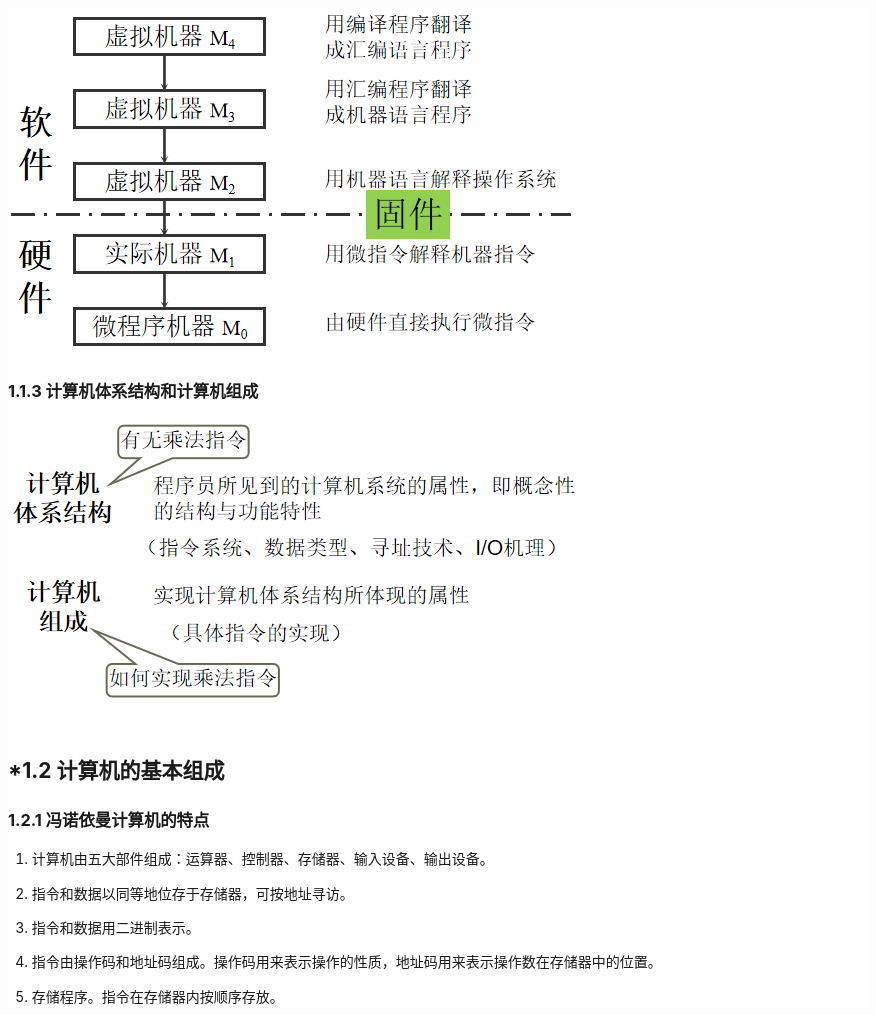 ![1554367307119](images/1554367307119.png)

### 1.1.3 计算机体系结构和计算机组成

![1554367809964](images/1554367809964.png)

## *1.2 计算机的基本组成

### 1.2.1 冯诺依曼计算机的特点

1. 计算机由五大部件组成：运算器、控制器、存储器、输入设备、输出设备。

2. 指令和数据以同等地位存于存储器，可按地址寻访。

3. 指令和数据用二进制表示。

4. 指令由操作码和地址码组成。操作码用来表示操作的性质，地址码用来表示操作数在存储器中的位置。

5. 存储程序。指令在存储器内按顺序存放。
